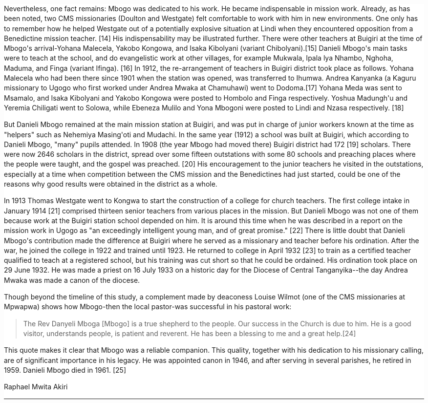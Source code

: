 Nevertheless, one fact remains: Mbogo was dedicated to his work. He became indispensable in mission work. Already, as has been noted, two CMS missionaries (Doulton and Westgate) felt comfortable to work with him in new environments. One only has to remember how he helped Westgate out of a potentially explosive situation at Lindi when they encountered opposition from a Benedictine mission teacher. [14] His indispensability may be illustrated further. There were other teachers at Buigiri at the time of Mbogo's arrival-Yohana Malecela, Yakobo Kongowa, and Isaka Kibolyani (variant Chibolyani).[15]  Danieli Mbogo's main tasks were to teach at the school, and do evangelistic work at other villages, for example Mukwala, Ipala lya Nhambo, Nghoha, Maduma, and Finga (variant Ifinga). [16] In 1912, the re-arrangement of teachers in Buigiri district took place as follows. Yohana Malecela who had been there since 1901 when the station was opened, was transferred to Ihumwa. Andrea Kanyanka (a Kaguru missionary to Ugogo who first worked under Andrea Mwaka at Chamuhawi) went to Dodoma.[17]  Yohana Meda was sent to Msamalo, and Isaka Kibolyani and Yakobo Kongowa were posted to Hombolo and Finga respectively. Yoshua Madungh'u and Yeremia Chiligati went to Solowa, while Ebeneza Mulilo and Yona Mbogoni were posted to Lindi and Nzasa respectively.  [18]

But Danieli Mbogo remained at the main mission station at Buigiri, and was put in charge of junior workers known at the time as "helpers" such as Nehemiya Masing'oti and Mudachi. In the same year (1912) a school was built at Buigiri, which according to Danieli Mbogo, "many" pupils attended. In 1908 (the year Mbogo had moved there) Buigiri district had 172 [19] scholars. There were now 2646 scholars in the district, spread over some fifteen outstations with some 80 schools and preaching places where the people were taught, and the gospel was preached. [20] His encouragement to the junior teachers he visited in the outstations, especially at a time when competition between the CMS mission and the Benedictines had just started, could be one of the reasons why good results were obtained in the district as a whole.

In 1913 Thomas Westgate went to Kongwa to start the construction of a college for church teachers. The first college intake in January 1914 [21] comprised thirteen senior teachers from various places in the mission. But Danieli Mbogo was not one of them because work at the Buigiri station school depended on him. It is around this time when he was described in a report on the mission work in Ugogo as "an exceedingly intelligent young man, and of great promise." [22] There is little doubt that Danieli Mbogo's contribution made the difference at Buigiri where he served as a missionary and teacher before his ordination.  After the war, he joined the college in 1922 and trained until 1923. He returned to college in April 1932 [23] to train as a certified teacher qualified to teach at a registered school, but his training was cut short so that he could be ordained. His ordination took place on 29 June 1932. He was made a priest on 16 July 1933 on a historic day for the Diocese of Central Tanganyika--the day Andrea Mwaka was made a canon of the diocese.

Though beyond the timeline of this study, a complement made by deaconess Louise Wilmot (one of the CMS missionaries at Mpwapwa) shows how Mbogo-then the local pastor-was successful in his pastoral work:

> The Rev Danyeli Mboga [Mbogo] is a true shepherd to the people. Our success in the Church is due to him. He is a good visitor, understands people, is patient and reverent. He has been a blessing to me and a great help.[24]

This quote makes it clear that Mbogo was a reliable companion. This quality, together with his dedication to his missionary calling, are of significant importance in his legacy.
He was appointed canon in 1946, and after serving in several parishes, he retired in 1959. Danieli Mbogo died in 1961. [25]

Raphael Mwita Akiri

---
